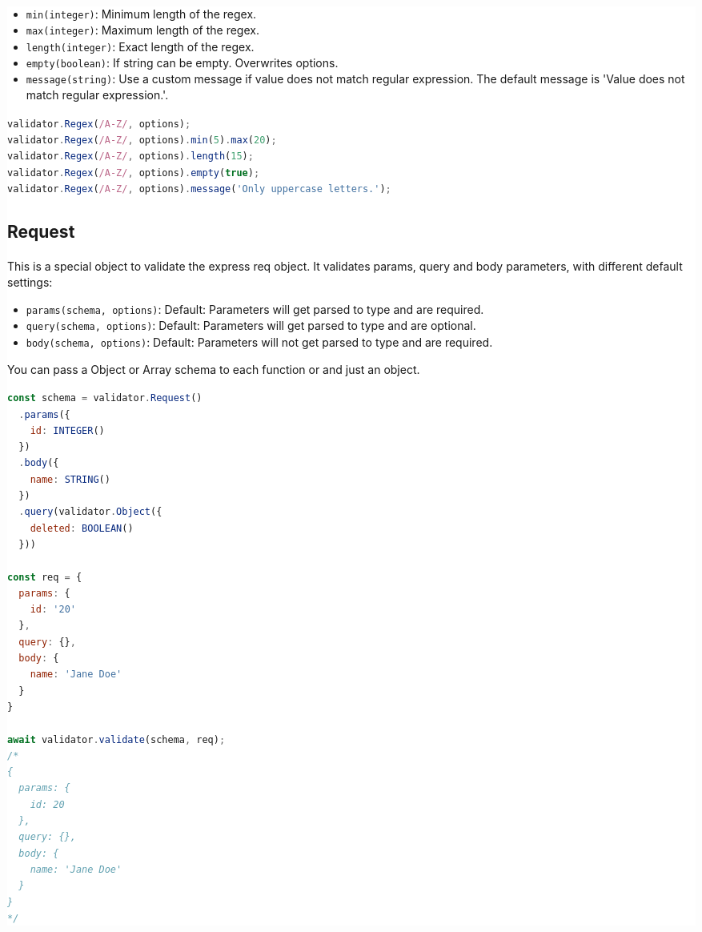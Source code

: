 - `min(integer)`: Minimum length of the regex.
- `max(integer)`: Maximum length of the regex.
- `length(integer)`: Exact length of the regex.
- `empty(boolean)`: If string can be empty. Overwrites options.
- `message(string)`: Use a custom message if value does not match regular expression. The default message is 'Value does not match regular expression.'.

```javascript
validator.Regex(/A-Z/, options);
validator.Regex(/A-Z/, options).min(5).max(20);
validator.Regex(/A-Z/, options).length(15);
validator.Regex(/A-Z/, options).empty(true);
validator.Regex(/A-Z/, options).message('Only uppercase letters.');
```

## Request

This is a special object to validate the express req object. It validates params, query and body parameters, with different default settings:

- `params(schema, options)`: Default: Parameters will get parsed to type and are required.
- `query(schema, options)`: Default: Parameters will get parsed to type and are optional.
- `body(schema, options)`: Default: Parameters will not get parsed to type and are required.

You can pass a Object or Array schema to each function or and just an object.

```javascript
const schema = validator.Request()
  .params({
    id: INTEGER()
  })
  .body({
    name: STRING()
  })
  .query(validator.Object({
    deleted: BOOLEAN()
  }))

const req = {
  params: {
    id: '20'
  },
  query: {},
  body: {
    name: 'Jane Doe'
  }
}

await validator.validate(schema, req);
/*
{
  params: {
    id: 20
  },
  query: {},
  body: {
    name: 'Jane Doe'
  }
}
*/
```
